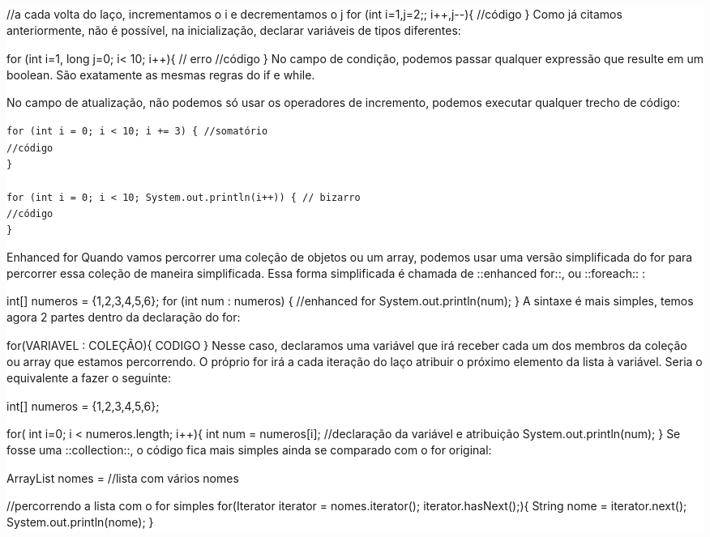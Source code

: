 
//a cada volta do laço, incrementamos o i e decrementamos o j
for (int i=1,j=2;; i++,j--){
    //código
}
Como já citamos anteriormente, não é possível, na inicialização, declarar variáveis de tipos diferentes:


for (int i=1, long j=0; i< 10; i++){ // erro
    //código
}
No campo de condição, podemos passar qualquer expressão que resulte em um boolean. São exatamente as mesmas regras do if e while.

No campo de atualização, não podemos só usar os operadores de incremento, podemos executar qualquer trecho de código:


    for (int i = 0; i < 10; i += 3) { //somatório
    //código
    }

    for (int i = 0; i < 10; System.out.println(i++)) { // bizarro
    //código
    }
Enhanced for
Quando vamos percorrer uma coleção de objetos ou um array, podemos usar uma versão simplificada do for para percorrer essa coleção de maneira simplificada. Essa forma simplificada é chamada de ::enhanced for::, ou ::foreach:: :


int[] numeros = {1,2,3,4,5,6};
for (int num : numeros) { //enhanced for
    System.out.println(num);
}
A sintaxe é mais simples, temos agora 2 partes dentro da declaração do for:


for(VARIAVEL : COLEÇÃO){
    CODIGO
}
Nesse caso, declaramos uma variável que irá receber cada um dos membros da coleção ou array que estamos percorrendo. O próprio for irá a cada iteração do laço atribuir o próximo elemento da lista à variável. Seria o equivalente a fazer o seguinte:


int[] numeros = {1,2,3,4,5,6};

for( int i=0; i < numeros.length; i++){
    int num = numeros[i]; //declaração da variável e atribuição
    System.out.println(num);
}
Se fosse uma ::collection::, o código fica mais simples ainda se comparado com o for original:


ArrayList<String> nomes = //lista com vários nomes

//percorrendo a lista com o for simples
for(Iterator<String> iterator = nomes.iterator();
    iterator.hasNext();){
    String nome = iterator.next();
    System.out.println(nome);
}
